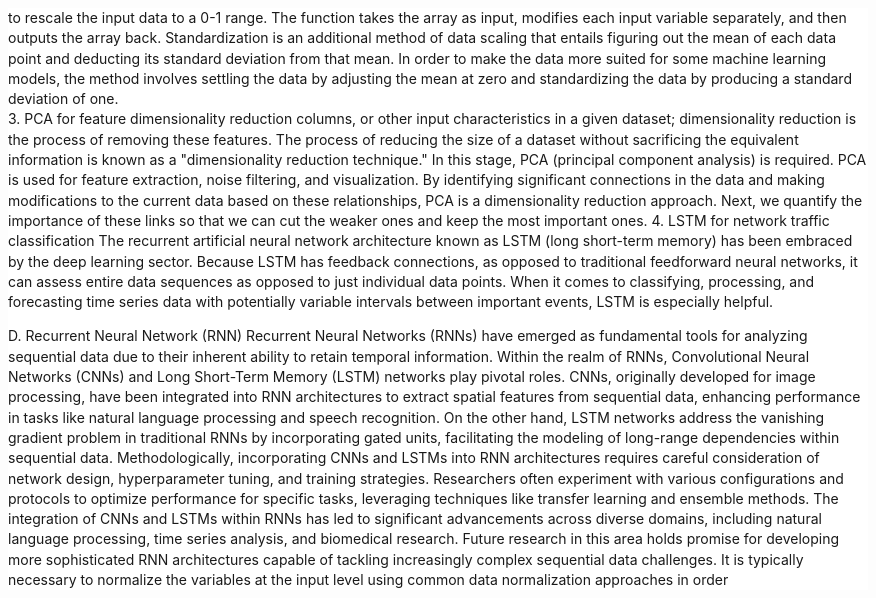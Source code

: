 to rescale the input data to a 0-1 range. The function takes 
the array as input, modifies each input variable separately, 
and then outputs the array back. Standardization is an 
additional method of data scaling that entails figuring out 
the mean of each data point and deducting its standard 
deviation from that mean. In order to make the data more 
suited for some machine learning models, the method 
involves settling the data by adjusting the mean at zero 
and standardizing the data by producing a standard 
deviation of one.  
3. PCA for feature dimensionality reduction 
columns, or other input characteristics in a given dataset; 
dimensionality reduction is the process of removing these 
features. The process of reducing the size of a dataset 
without sacrificing the equivalent information is known as a 
"dimensionality reduction technique." In this stage, PCA 
(principal component analysis) is required. PCA is used for 
feature extraction, noise filtering, and visualization. By 
identifying significant connections in the data and making 
modifications to the current data based on these 
relationships, PCA is a dimensionality reduction approach. 
Next, we quantify the importance of these links so that we 
can cut the weaker ones and keep the most important ones. 
4. LSTM for network traffic classification 
The recurrent artificial neural network architecture known 
as LSTM (long short-term memory) has been embraced by 
the deep learning sector. Because LSTM has feedback 
connections, as opposed to traditional feedforward neural 
networks, it can assess entire data sequences as opposed to 
just individual data points. When it comes to classifying, 
processing, and forecasting time series data with potentially 
variable intervals between important events, LSTM is 
especially helpful.



D.  Recurrent Neural Network (RNN) 
Recurrent Neural Networks (RNNs) have emerged as 
fundamental tools for analyzing sequential data due to their 
inherent ability to retain temporal information. Within the 
realm of RNNs, Convolutional Neural Networks (CNNs) 
and Long Short-Term Memory (LSTM) networks play 
pivotal roles. CNNs, originally developed for image 
processing, have been integrated into RNN architectures to 
extract spatial features from sequential data, enhancing 
performance in tasks like natural language processing and 
speech recognition. On the other hand, LSTM networks 
address the vanishing gradient problem in traditional RNNs 
by incorporating gated units, facilitating the modeling of 
long-range dependencies within sequential data. 
Methodologically, incorporating CNNs and LSTMs into 
RNN architectures requires careful consideration of 
network design, hyperparameter tuning, and training 
strategies. Researchers often experiment with various 
configurations and protocols to optimize performance for 
specific tasks, leveraging techniques like transfer learning 
and ensemble methods. The integration of CNNs and 
LSTMs within RNNs has led to significant advancements 
across diverse domains, including natural language 
processing, time series analysis, and biomedical research. 
Future research in this area holds promise for developing 
more sophisticated RNN architectures capable of tackling 
increasingly complex sequential data challenges. It is 
typically necessary to normalize the variables at the input 
level using common data normalization approaches in order 